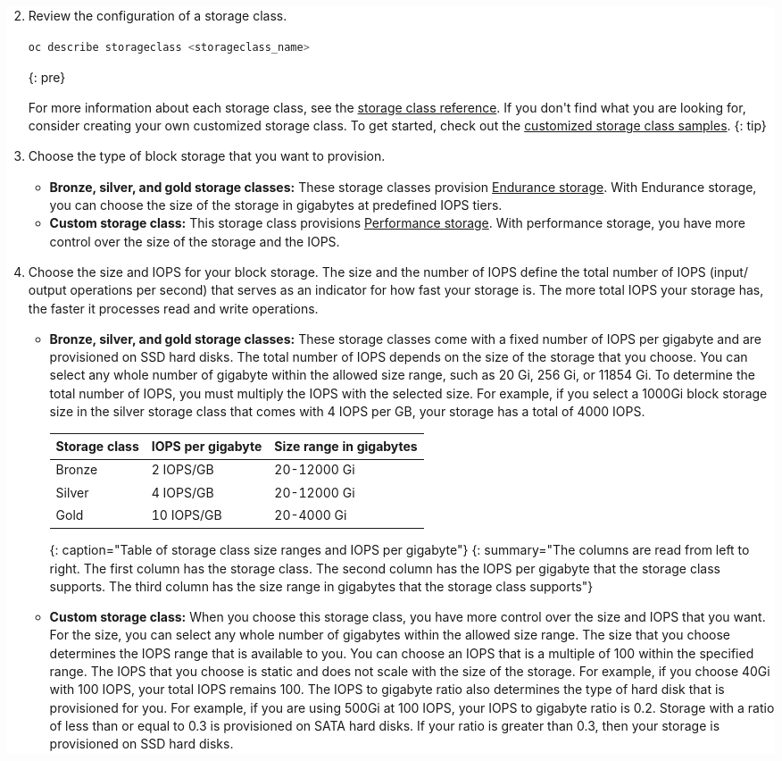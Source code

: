 
2. Review the configuration of a storage class.

    ```sh
    oc describe storageclass <storageclass_name>
    ```
    {: pre}

    For more information about each storage class, see the [storage class reference](#block_storageclass_reference). If you don't find what you are looking for, consider creating your own customized storage class. To get started, check out the [customized storage class samples](#block_custom_storageclass).
    {: tip}

3. Choose the type of block storage that you want to provision.
    - **Bronze, silver, and gold storage classes:** These storage classes provision [Endurance storage](https://www.ibm.com/cloud/block-storage/pricing). With Endurance storage, you can choose the size of the storage in gigabytes at predefined IOPS tiers.
    - **Custom storage class:** This storage class provisions [Performance storage](https://www.ibm.com/cloud/block-storage/pricing). With performance storage, you have more control over the size of the storage and the IOPS.

4. Choose the size and IOPS for your block storage. The size and the number of IOPS define the total number of IOPS (input/ output operations per second) that serves as an indicator for how fast your storage is. The more total IOPS your storage has, the faster it processes read and write operations.
    - **Bronze, silver, and gold storage classes:** These storage classes come with a fixed number of IOPS per gigabyte and are provisioned on SSD hard disks. The total number of IOPS depends on the size of the storage that you choose. You can select any whole number of gigabyte within the allowed size range, such as 20 Gi, 256 Gi, or 11854 Gi. To determine the total number of IOPS, you must multiply the IOPS with the selected size. For example, if you select a 1000Gi block storage size in the silver storage class that comes with 4 IOPS per GB, your storage has a total of 4000 IOPS.  
       
        | Storage class | IOPS per gigabyte | Size range in gigabytes |
        | --- | --- | --- | 
        | Bronze | 2 IOPS/GB | 20-12000 Gi |
        | Silver | 4 IOPS/GB | 20-12000 Gi|
        | Gold | 10 IOPS/GB | 20-4000 Gi |
        {: caption="Table of storage class size ranges and IOPS per gigabyte"}
        {: summary="The columns are read from left to right. The first column has the storage class. The second column has the IOPS per gigabyte that the storage class supports. The third column has the size range in gigabytes that the storage class supports"}

    - **Custom storage class:** When you choose this storage class, you have more control over the size and IOPS that you want. For the size, you can select any whole number of gigabytes within the allowed size range. The size that you choose determines the IOPS range that is available to you. You can choose an IOPS that is a multiple of 100 within the specified range. The IOPS that you choose is static and does not scale with the size of the storage. For example, if you choose 40Gi with 100 IOPS, your total IOPS remains 100. The IOPS to gigabyte ratio also determines the type of hard disk that is provisioned for you. For example, if you are using 500Gi at 100 IOPS, your IOPS to gigabyte ratio is 0.2. Storage with a ratio of less than or equal to 0.3 is provisioned on SATA hard disks. If your ratio is greater than 0.3, then your storage is provisioned on SSD hard disks.

